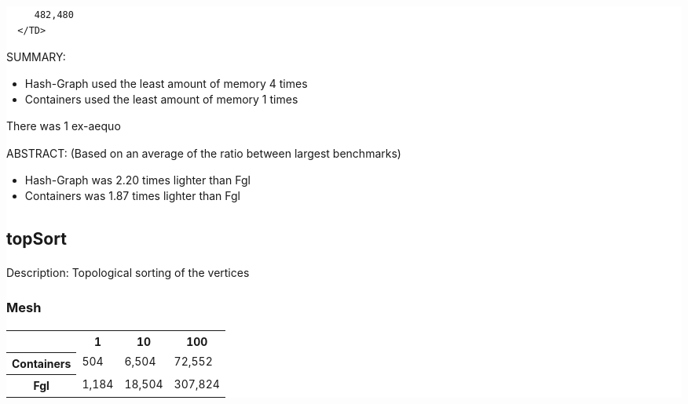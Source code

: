         482,480
      </TD>
   </TR>
</TABLE>


SUMMARY:

 * Hash-Graph used the least amount of memory 4 times
 * Containers used the least amount of memory 1 times

 There was 1 ex-aequo


ABSTRACT:
(Based on an average of the ratio between largest benchmarks)

 * Hash-Graph was 2.20 times lighter than Fgl
 * Containers was 1.87 times lighter than Fgl

## topSort

Description: Topological sorting of the vertices

### Mesh
<TABLE>
   <TR>
      <TH>
      </TH>
      <TH CLASS = "thinright">
         1
      </TH>
      <TH CLASS = "thinright">
         10
      </TH>
      <TH>
         100
      </TH>
   </TR>
   <TR>
      <TH>
         Containers
      </TH>
      <TD CLASS = "thinright">
         504
      </TD>
      <TD CLASS = "thinright">
         6,504
      </TD>
      <TD>
         72,552
      </TD>
   </TR>
   <TR>
      <TH>
         Fgl
      </TH>
      <TD CLASS = "thinright">
         1,184
      </TD>
      <TD CLASS = "thinright">
         18,504
      </TD>
      <TD>
         307,824
      </TD>